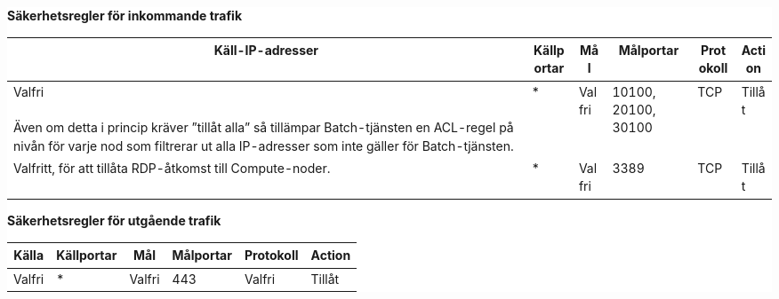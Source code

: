 **Säkerhetsregler för inkommande trafik**

| Käll-IP-adresser | Källportar | Mål | Målportar | Protokoll | Action |
| --- | --- | --- | --- | --- | --- |
Valfri <br /><br />Även om detta i princip kräver ”tillåt alla” så tillämpar Batch-tjänsten en ACL-regel på nivån för varje nod som filtrerar ut alla IP-adresser som inte gäller för Batch-tjänsten. | * | Valfri | 10100, 20100, 30100 | TCP | Tillåt |
| Valfritt, för att tillåta RDP-åtkomst till Compute-noder. | * | Valfri | 3389 | TCP | Tillåt |

**Säkerhetsregler för utgående trafik**

| Källa | Källportar | Mål | Målportar | Protokoll | Action |
| --- | --- | --- | --- | --- | --- |
| Valfri | * | Valfri | 443  | Valfri | Tillåt |
